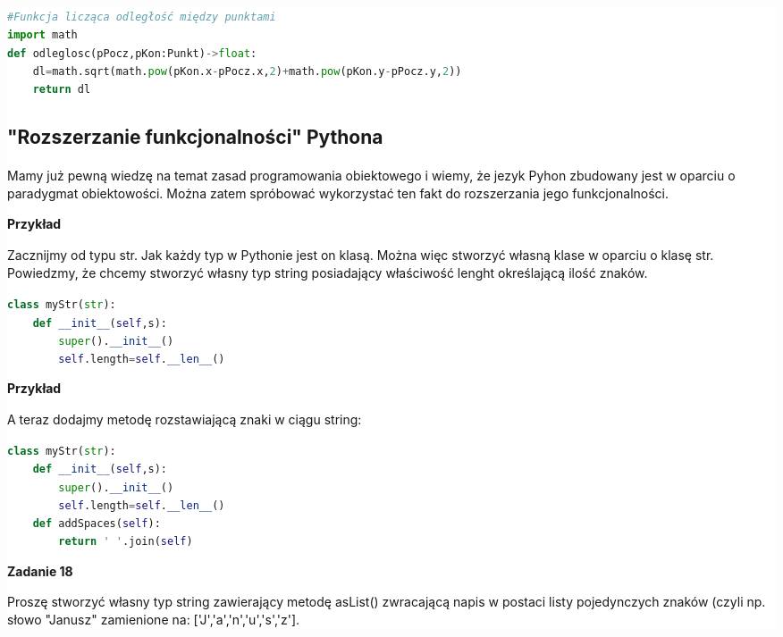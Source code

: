 ```python
#Funkcja licząca odległość między punktami
import math
def odleglosc(pPocz,pKon:Punkt)->float:
    dl=math.sqrt(math.pow(pKon.x-pPocz.x,2)+math.pow(pKon.y-pPocz.y,2))
    return dl
```
## "Rozszerzanie funkcjonalności" Pythona #

Mamy już pewną wiedzę na temat zasad programowania obiektowego i wiemy, że jezyk Pyhon zbudowany jest w oparciu o paradygmat obiektowości. Można zatem spróbować wykorzystać ten fakt do rozszerzania jego funkcjonalności.

**Przykład**

Zacznijmy od typu str. Jak każdy typ w Pythonie jest on klasą. Można więc stworzyć własną klase w oparciu o klasę str. Powiedzmy, że chcemy stworzyć własny typ string posiadający właściwość lenght określającą ilość znaków.
```python
class myStr(str):
    def __init__(self,s):
        super().__init__()
        self.length=self.__len__()
```

**Przykład**

A teraz dodajmy metodę rozstawiającą znaki w ciągu string:
```python
class myStr(str):
    def __init__(self,s):
        super().__init__()
        self.length=self.__len__()
    def addSpaces(self):
        return ' '.join(self)
```

**Zadanie 18**

Proszę stworzyć własny typ string zawierający metodę asList() zwracającą napis w postaci listy pojedynczych znaków (czyli np. słowo "Janusz" zamienione na: ['J','a','n','u','s','z'].
